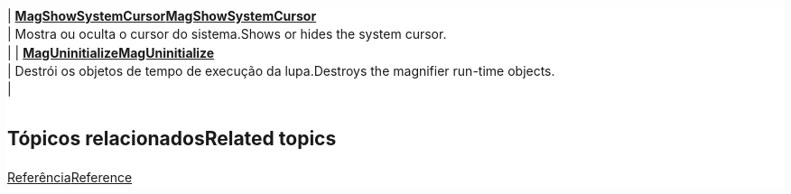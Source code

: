 | [<span data-ttu-id="27e71-147">**MagShowSystemCursor**</span><span class="sxs-lookup"><span data-stu-id="27e71-147">**MagShowSystemCursor**</span></span>](/windows/win32/api/Magnification/nf-magnification-magshowsystemcursor)<br/>  | <span data-ttu-id="27e71-148">Mostra ou oculta o cursor do sistema.</span><span class="sxs-lookup"><span data-stu-id="27e71-148">Shows or hides the system cursor.</span></span><br/>  |
| [<span data-ttu-id="27e71-149">**MagUninitialize**</span><span class="sxs-lookup"><span data-stu-id="27e71-149">**MagUninitialize**</span></span>](/windows/win32/api/Magnification/nf-magnification-maguninitialize)<br/>  | <span data-ttu-id="27e71-150">Destrói os objetos de tempo de execução da lupa.</span><span class="sxs-lookup"><span data-stu-id="27e71-150">Destroys the magnifier run-time objects.</span></span><br/>  |

## <a name="related-topics"></a><span data-ttu-id="27e71-151">Tópicos relacionados</span><span class="sxs-lookup"><span data-stu-id="27e71-151">Related topics</span></span>

[<span data-ttu-id="27e71-152">Referência</span><span class="sxs-lookup"><span data-stu-id="27e71-152">Reference</span></span>](entry-magapi-ref.md)
